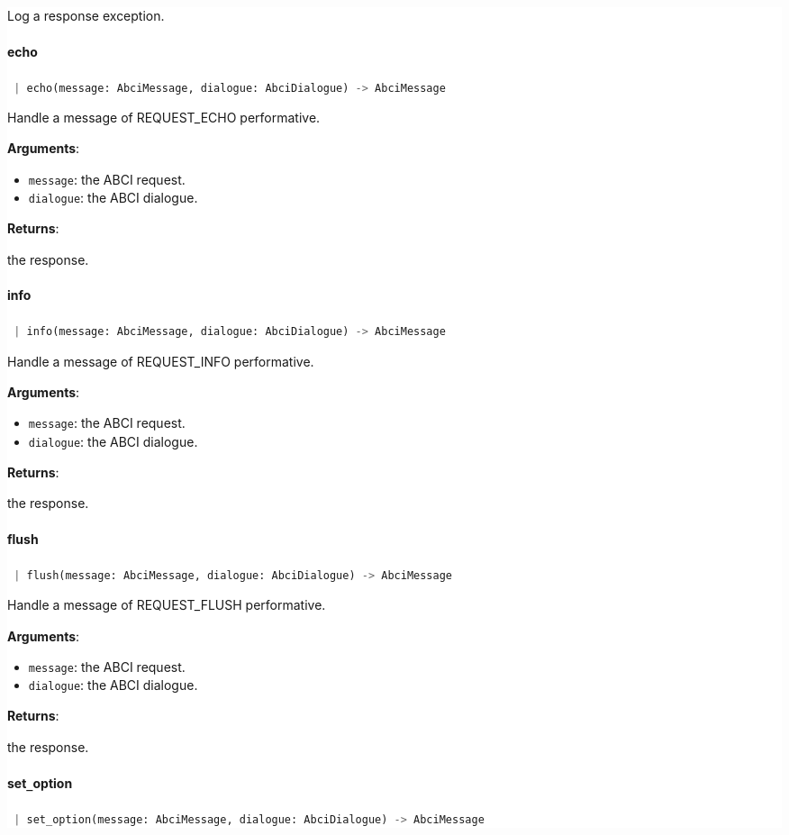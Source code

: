Log a response exception.

<a name="packages.valory.skills.abstract_abci.handlers.ABCIHandler.echo"></a>
#### echo

```python
 | echo(message: AbciMessage, dialogue: AbciDialogue) -> AbciMessage
```

Handle a message of REQUEST_ECHO performative.

**Arguments**:

- `message`: the ABCI request.
- `dialogue`: the ABCI dialogue.

**Returns**:

the response.

<a name="packages.valory.skills.abstract_abci.handlers.ABCIHandler.info"></a>
#### info

```python
 | info(message: AbciMessage, dialogue: AbciDialogue) -> AbciMessage
```

Handle a message of REQUEST_INFO performative.

**Arguments**:

- `message`: the ABCI request.
- `dialogue`: the ABCI dialogue.

**Returns**:

the response.

<a name="packages.valory.skills.abstract_abci.handlers.ABCIHandler.flush"></a>
#### flush

```python
 | flush(message: AbciMessage, dialogue: AbciDialogue) -> AbciMessage
```

Handle a message of REQUEST_FLUSH performative.

**Arguments**:

- `message`: the ABCI request.
- `dialogue`: the ABCI dialogue.

**Returns**:

the response.

<a name="packages.valory.skills.abstract_abci.handlers.ABCIHandler.set_option"></a>
#### set`_`option

```python
 | set_option(message: AbciMessage, dialogue: AbciDialogue) -> AbciMessage
```
